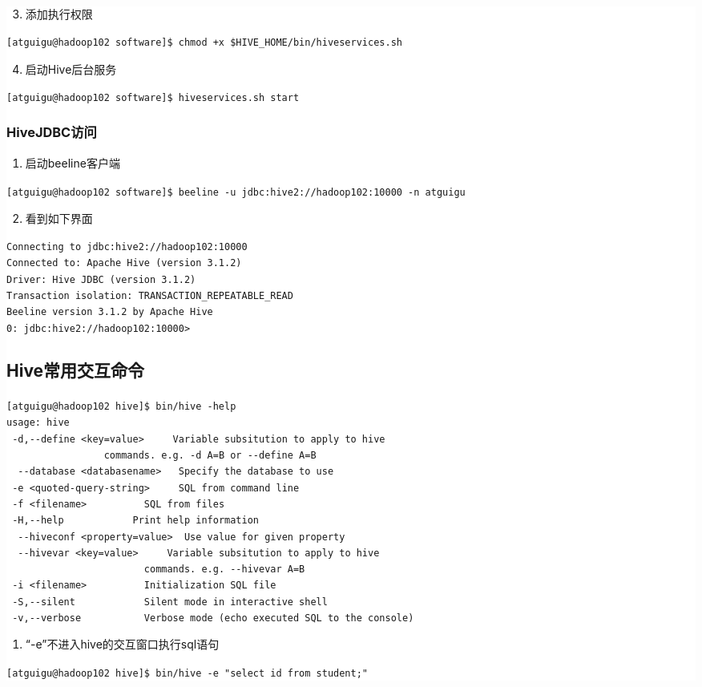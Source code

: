 3. 添加执行权限

```
[atguigu@hadoop102 software]$ chmod +x $HIVE_HOME/bin/hiveservices.sh
```

4. 启动Hive后台服务

```
[atguigu@hadoop102 software]$ hiveservices.sh start
```



### HiveJDBC访问

1. 启动beeline客户端

```
[atguigu@hadoop102 software]$ beeline -u jdbc:hive2://hadoop102:10000 -n atguigu
```

2. 看到如下界面

```
Connecting to jdbc:hive2://hadoop102:10000
Connected to: Apache Hive (version 3.1.2)
Driver: Hive JDBC (version 3.1.2)
Transaction isolation: TRANSACTION_REPEATABLE_READ
Beeline version 3.1.2 by Apache Hive
0: jdbc:hive2://hadoop102:10000>
```

## Hive常用交互命令

```
[atguigu@hadoop102 hive]$ bin/hive -help
usage: hive
 -d,--define <key=value>     Variable subsitution to apply to hive
                 commands. e.g. -d A=B or --define A=B
  --database <databasename>   Specify the database to use
 -e <quoted-query-string>     SQL from command line
 -f <filename>          SQL from files
 -H,--help            Print help information
  --hiveconf <property=value>  Use value for given property
  --hivevar <key=value>     Variable subsitution to apply to hive
  						commands. e.g. --hivevar A=B
 -i <filename>          Initialization SQL file
 -S,--silent            Silent mode in interactive shell
 -v,--verbose           Verbose mode (echo executed SQL to the console)
```

1. “-e”不进入hive的交互窗口执行sql语句

```
[atguigu@hadoop102 hive]$ bin/hive -e "select id from student;"
```
